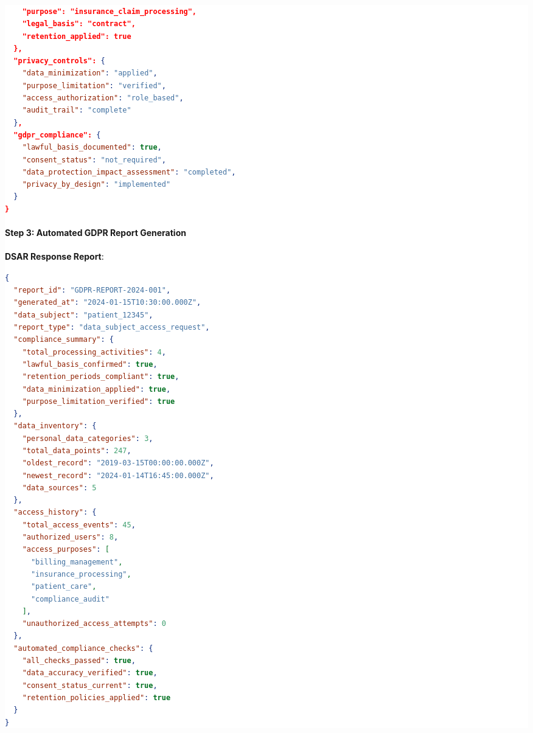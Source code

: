 ```json
    "purpose": "insurance_claim_processing",
    "legal_basis": "contract",
    "retention_applied": true
  },
  "privacy_controls": {
    "data_minimization": "applied",
    "purpose_limitation": "verified",
    "access_authorization": "role_based",
    "audit_trail": "complete"
  },
  "gdpr_compliance": {
    "lawful_basis_documented": true,
    "consent_status": "not_required",
    "data_protection_impact_assessment": "completed",
    "privacy_by_design": "implemented"
  }
}
```

#### Step 3: Automated GDPR Report Generation

**DSAR Response Report**:
```json
{
  "report_id": "GDPR-REPORT-2024-001",
  "generated_at": "2024-01-15T10:30:00.000Z",
  "data_subject": "patient_12345",
  "report_type": "data_subject_access_request",
  "compliance_summary": {
    "total_processing_activities": 4,
    "lawful_basis_confirmed": true,
    "retention_periods_compliant": true,
    "data_minimization_applied": true,
    "purpose_limitation_verified": true
  },
  "data_inventory": {
    "personal_data_categories": 3,
    "total_data_points": 247,
    "oldest_record": "2019-03-15T00:00:00.000Z",
    "newest_record": "2024-01-14T16:45:00.000Z",
    "data_sources": 5
  },
  "access_history": {
    "total_access_events": 45,
    "authorized_users": 8,
    "access_purposes": [
      "billing_management",
      "insurance_processing",
      "patient_care",
      "compliance_audit"
    ],
    "unauthorized_access_attempts": 0
  },
  "automated_compliance_checks": {
    "all_checks_passed": true,
    "data_accuracy_verified": true,
    "consent_status_current": true,
    "retention_policies_applied": true
  }
}
```
